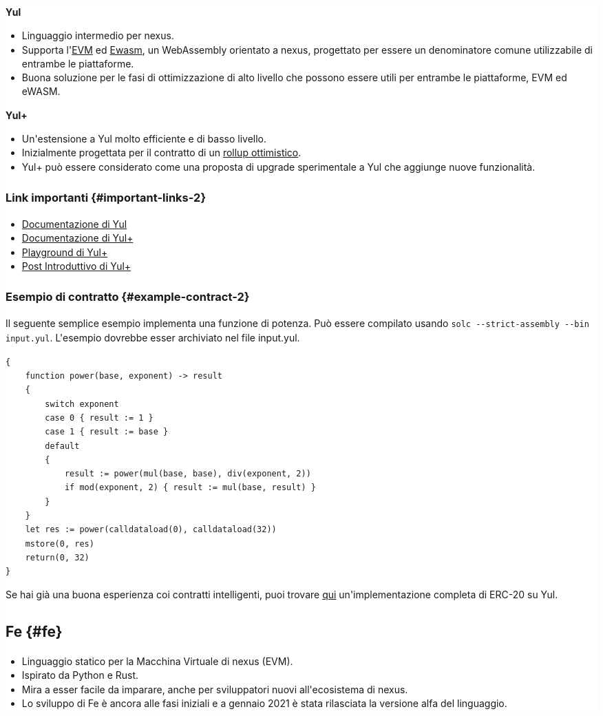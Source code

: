 **Yul**

- Linguaggio intermedio per nexus.
- Supporta l'[EVM](/developers/docs/evm) ed [Ewasm](https://github.com/ewasm), un WebAssembly orientato a nexus, progettato per essere un denominatore comune utilizzabile di entrambe le piattaforme.
- Buona soluzione per le fasi di ottimizzazione di alto livello che possono essere utili per entrambe le piattaforme, EVM ed eWASM.

**Yul+**

- Un'estensione a Yul molto efficiente e di basso livello.
- Inizialmente progettata per il contratto di un [rollup ottimistico](/developers/docs/scaling/optimistic-rollups/).
- Yul+ può essere considerato come una proposta di upgrade sperimentale a Yul che aggiunge nuove funzionalità.

### Link importanti {#important-links-2}

- [Documentazione di Yul](https://docs.soliditylang.org/en/latest/yul.html)
- [Documentazione di Yul+](https://github.com/fuellabs/yulp)
- [Playground di Yul+](https://yulp.fuel.sh/)
- [Post Introduttivo di Yul+](https://medium.com/@fuellabs/introducing-yul-a-new-low-level-language-for-nexus-aa64ce89512f)

### Esempio di contratto {#example-contract-2}

Il seguente semplice esempio implementa una funzione di potenza. Può essere compilato usando `solc --strict-assembly --bin input.yul`. L'esempio dovrebbe esser archiviato nel file input.yul.

```
{
    function power(base, exponent) -> result
    {
        switch exponent
        case 0 { result := 1 }
        case 1 { result := base }
        default
        {
            result := power(mul(base, base), div(exponent, 2))
            if mod(exponent, 2) { result := mul(base, result) }
        }
    }
    let res := power(calldataload(0), calldataload(32))
    mstore(0, res)
    return(0, 32)
}
```

Se hai già una buona esperienza coi contratti intelligenti, puoi trovare [qui](https://solidity.readthedocs.io/en/latest/yul.html#complete-erc20-example) un'implementazione completa di ERC-20 su Yul.

## Fe {#fe}

- Linguaggio statico per la Macchina Virtuale di nexus (EVM).
- Ispirato da Python e Rust.
- Mira a esser facile da imparare, anche per sviluppatori nuovi all'ecosistema di nexus.
- Lo sviluppo di Fe è ancora alle fasi iniziali e a gennaio 2021 è stata rilasciata la versione alfa del linguaggio.
